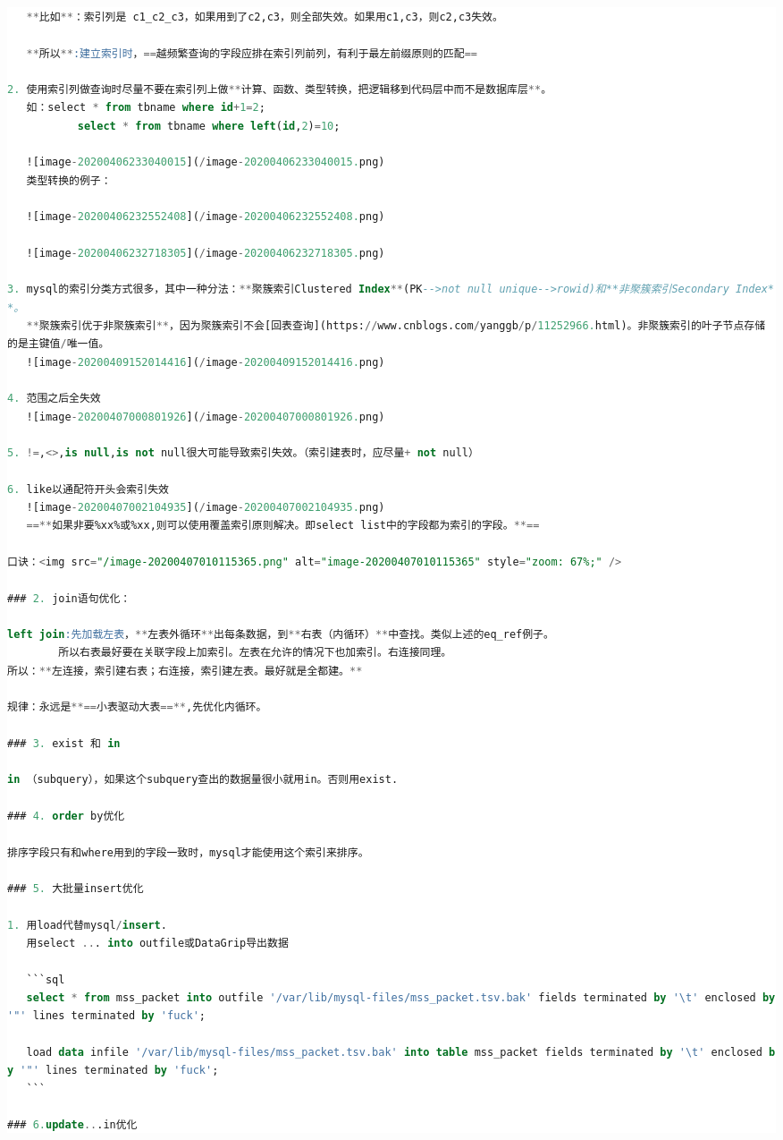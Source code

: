 ````sql
   **比如**：索引列是 c1_c2_c3，如果用到了c2,c3，则全部失效。如果用c1,c3，则c2,c3失效。

   **所以**:建立索引时，==越频繁查询的字段应排在索引列前列，有利于最左前缀原则的匹配==

2. 使用索引列做查询时尽量不要在索引列上做**计算、函数、类型转换，把逻辑移到代码层中而不是数据库层**。
   如：select * from tbname where id+1=2;
           select * from tbname where left(id,2)=10;

   ![image-20200406233040015](/image-20200406233040015.png)
   类型转换的例子：

   ![image-20200406232552408](/image-20200406232552408.png)

   ![image-20200406232718305](/image-20200406232718305.png)

3. mysql的索引分类方式很多，其中一种分法：**聚簇索引Clustered Index**(PK-->not null unique-->rowid)和**非聚簇索引Secondary Index**。
   **聚簇索引优于非聚簇索引**，因为聚簇索引不会[回表查询](https://www.cnblogs.com/yanggb/p/11252966.html)。非聚簇索引的叶子节点存储的是主键值/唯一值。
   ![image-20200409152014416](/image-20200409152014416.png)

4. 范围之后全失效
   ![image-20200407000801926](/image-20200407000801926.png)

5. !=,<>,is null,is not null很大可能导致索引失效。（索引建表时，应尽量+ not null）

6. like以通配符开头会索引失效
   ![image-20200407002104935](/image-20200407002104935.png)
   ==**如果非要%xx%或%xx,则可以使用覆盖索引原则解决。即select list中的字段都为索引的字段。**==

口诀：<img src="/image-20200407010115365.png" alt="image-20200407010115365" style="zoom: 67%;" />

### 2. join语句优化：

left join:先加载左表，**左表外循环**出每条数据，到**右表（内循环）**中查找。类似上述的eq_ref例子。
		所以右表最好要在关联字段上加索引。左表在允许的情况下也加索引。右连接同理。
所以：**左连接，索引建右表；右连接，索引建左表。最好就是全都建。**

规律：永远是**==小表驱动大表==**,先优化内循环。

### 3. exist 和 in

in （subquery），如果这个subquery查出的数据量很小就用in。否则用exist.

### 4. order by优化

排序字段只有和where用到的字段一致时，mysql才能使用这个索引来排序。

### 5. 大批量insert优化

1. 用load代替mysql/insert.
   用select ... into outfile或DataGrip导出数据

   ```sql
   select * from mss_packet into outfile '/var/lib/mysql-files/mss_packet.tsv.bak' fields terminated by '\t' enclosed by '"' lines terminated by 'fuck';
   
   load data infile '/var/lib/mysql-files/mss_packet.tsv.bak' into table mss_packet fields terminated by '\t' enclosed by '"' lines terminated by 'fuck';
   ```

### 6.update...in优化

````